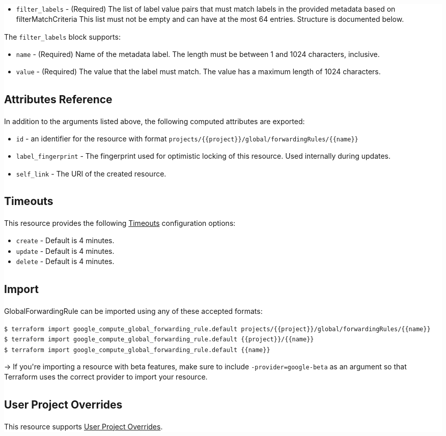 * `filter_labels` -
  (Required)
  The list of label value pairs that must match labels in the
  provided metadata based on filterMatchCriteria
  This list must not be empty and can have at the most 64 entries.
  Structure is documented below.


The `filter_labels` block supports:

* `name` -
  (Required)
  Name of the metadata label. The length must be between
  1 and 1024 characters, inclusive.

* `value` -
  (Required)
  The value that the label must match. The value has a maximum
  length of 1024 characters.

## Attributes Reference

In addition to the arguments listed above, the following computed attributes are exported:

* `id` - an identifier for the resource with format `projects/{{project}}/global/forwardingRules/{{name}}`

* `label_fingerprint` -
  The fingerprint used for optimistic locking of this resource.  Used
  internally during updates.
* `self_link` - The URI of the created resource.


## Timeouts

This resource provides the following
[Timeouts](/docs/configuration/resources.html#timeouts) configuration options:

- `create` - Default is 4 minutes.
- `update` - Default is 4 minutes.
- `delete` - Default is 4 minutes.

## Import

GlobalForwardingRule can be imported using any of these accepted formats:

```
$ terraform import google_compute_global_forwarding_rule.default projects/{{project}}/global/forwardingRules/{{name}}
$ terraform import google_compute_global_forwarding_rule.default {{project}}/{{name}}
$ terraform import google_compute_global_forwarding_rule.default {{name}}
```

-> If you're importing a resource with beta features, make sure to include `-provider=google-beta`
as an argument so that Terraform uses the correct provider to import your resource.

## User Project Overrides

This resource supports [User Project Overrides](https://www.terraform.io/docs/providers/google/guides/provider_reference.html#user_project_override).
